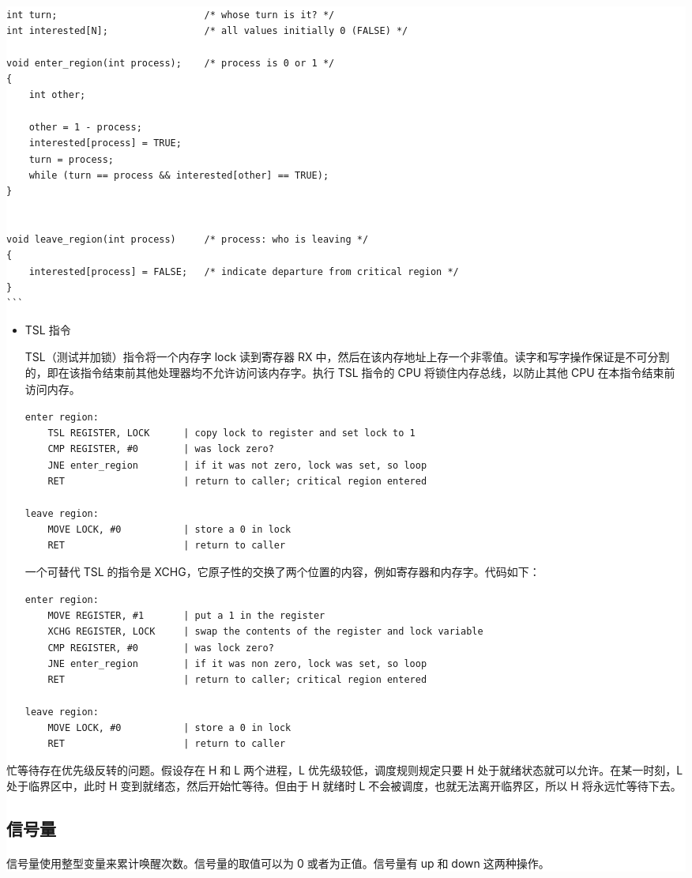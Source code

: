 	int turn;						   /* whose turn is it? */
	int interested[N];				   /* all values initially 0 (FALSE) */

	void enter_region(int process);    /* process is 0 or 1 */
	{
		int other;

		other = 1 - process;
		interested[process] = TRUE;
		turn = process;
		while (turn == process && interested[other] == TRUE); 
	}


	void leave_region(int process) 	   /* process: who is leaving */ 
	{
		interested[process] = FALSE;   /* indicate departure from critical region */ 
	}
	```

* TSL 指令

	TSL（测试并加锁）指令将一个内存字 lock 读到寄存器 RX 中，然后在该内存地址上存一个非零值。读字和写字操作保证是不可分割的，即在该指令结束前其他处理器均不允许访问该内存字。执行 TSL 指令的 CPU 将锁住内存总线，以防止其他 CPU 在本指令结束前访问内存。

	```
	enter region:
		TSL REGISTER, LOCK 		| copy lock to register and set lock to 1
		CMP REGISTER, #0 		| was lock zero?
		JNE enter_region 		| if it was not zero, lock was set, so loop
		RET 					| return to caller; critical region entered

	leave region:
		MOVE LOCK, #0 			| store a 0 in lock
		RET 					| return to caller 	
	```

	一个可替代 TSL 的指令是 XCHG，它原子性的交换了两个位置的内容，例如寄存器和内存字。代码如下：

	```
	enter region:
		MOVE REGISTER, #1  		| put a 1 in the register
		XCHG REGISTER, LOCK 	| swap the contents of the register and lock variable
		CMP REGISTER, #0 		| was lock zero?
		JNE enter_region 		| if it was non zero, lock was set, so loop
		RET 					| return to caller; critical region entered

	leave region:
		MOVE LOCK, #0 			| store a 0 in lock
		RET 					| return to caller
	```


忙等待存在优先级反转的问题。假设存在 H 和 L 两个进程，L 优先级较低，调度规则规定只要 H 处于就绪状态就可以允许。在某一时刻，L 处于临界区中，此时 H 变到就绪态，然后开始忙等待。但由于 H 就绪时 L 不会被调度，也就无法离开临界区，所以 H 将永远忙等待下去。

## 信号量
信号量使用整型变量来累计唤醒次数。信号量的取值可以为 0 或者为正值。信号量有 up 和 down 这两种操作。
